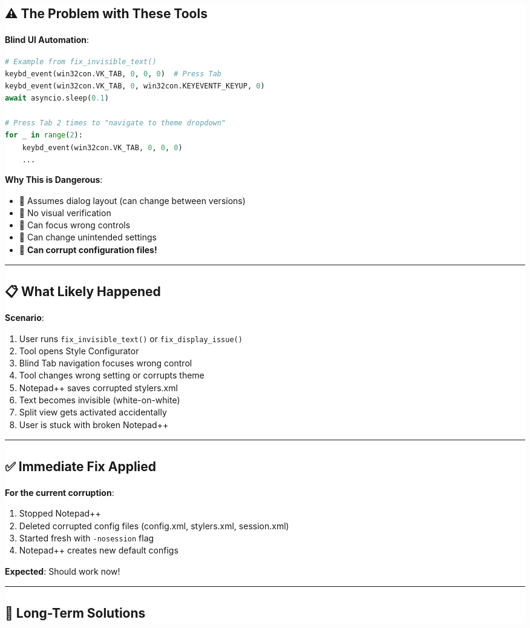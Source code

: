 
## ⚠️ **The Problem with These Tools**

**Blind UI Automation**:
```python
# Example from fix_invisible_text()
keybd_event(win32con.VK_TAB, 0, 0, 0)  # Press Tab
keybd_event(win32con.VK_TAB, 0, win32con.KEYEVENTF_KEYUP, 0)
await asyncio.sleep(0.1)

# Press Tab 2 times to "navigate to theme dropdown"
for _ in range(2):
    keybd_event(win32con.VK_TAB, 0, 0, 0)
    ...
```

**Why This is Dangerous**:
- 🚨 Assumes dialog layout (can change between versions)
- 🚨 No visual verification
- 🚨 Can focus wrong controls
- 🚨 Can change unintended settings
- 🚨 **Can corrupt configuration files!**

---

## 📋 **What Likely Happened**

**Scenario**:
1. User runs `fix_invisible_text()` or `fix_display_issue()`
2. Tool opens Style Configurator
3. Blind Tab navigation focuses wrong control
4. Tool changes wrong setting or corrupts theme
5. Notepad++ saves corrupted stylers.xml
6. Text becomes invisible (white-on-white)
7. Split view gets activated accidentally
8. User is stuck with broken Notepad++

---

## ✅ **Immediate Fix Applied**

**For the current corruption**:
1. Stopped Notepad++
2. Deleted corrupted config files (config.xml, stylers.xml, session.xml)
3. Started fresh with `-nosession` flag
4. Notepad++ creates new default configs

**Expected**: Should work now!

---

## 🔧 **Long-Term Solutions**
